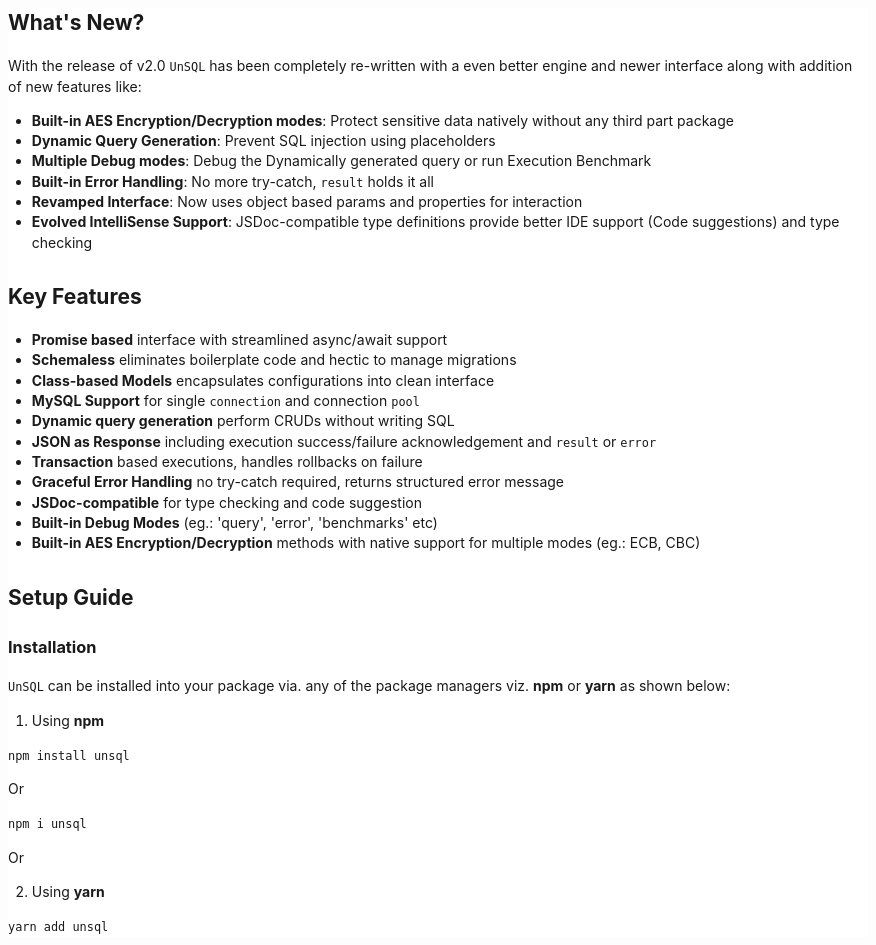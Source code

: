 ## What's New?

With the release of v2.0 `UnSQL` has been completely re-written with a even better engine and newer interface along with addition of new features like:

- **Built-in AES Encryption/Decryption modes**: Protect sensitive data natively without any third part package
- **Dynamic Query Generation**: Prevent SQL injection using placeholders
- **Multiple Debug modes**: Debug the Dynamically generated query or run Execution Benchmark
- **Built-in Error Handling**: No more try-catch, `result` holds it all
- **Revamped Interface**: Now uses object based params and properties for interaction
- **Evolved IntelliSense Support**: JSDoc-compatible type definitions provide better IDE support (Code suggestions) and type checking

## Key Features

- **Promise based** interface with streamlined async/await support
- **Schemaless** eliminates boilerplate code and hectic to manage migrations
- **Class-based Models** encapsulates configurations into clean interface
- **MySQL Support** for single `connection` and connection `pool`
- **Dynamic query generation** perform CRUDs without writing SQL
- **JSON as Response** including execution success/failure acknowledgement and `result` or `error`
- **Transaction** based executions, handles rollbacks on failure
- **Graceful Error Handling** no try-catch required, returns structured error message
- **JSDoc-compatible** for type checking and code suggestion
- **Built-in Debug Modes** (eg.: 'query', 'error', 'benchmarks' etc)
- **Built-in AES Encryption/Decryption** methods with native support for multiple modes (eg.: ECB, CBC)

## Setup Guide

### Installation

`UnSQL` can be installed into your package via. any of the package managers viz. **npm** or **yarn** as shown below:

1. Using **npm**

```bash
npm install unsql
```

Or

```bash
npm i unsql
```

Or 

2. Using **yarn**

```bash
yarn add unsql
```
